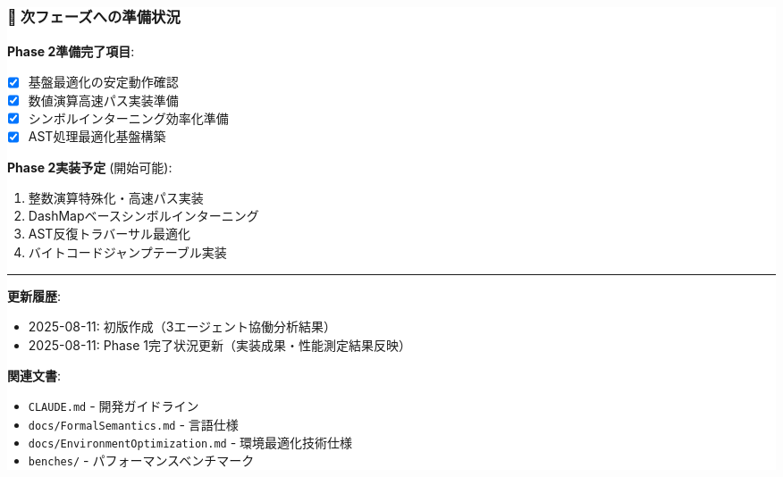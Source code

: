 ### 🚀 **次フェーズへの準備状況**

**Phase 2準備完了項目**:
- [x] 基盤最適化の安定動作確認
- [x] 数値演算高速パス実装準備
- [x] シンボルインターニング効率化準備
- [x] AST処理最適化基盤構築

**Phase 2実装予定** (開始可能):
1. 整数演算特殊化・高速パス実装
2. DashMapベースシンボルインターニング
3. AST反復トラバーサル最適化
4. バイトコードジャンプテーブル実装

---

**更新履歴**:
- 2025-08-11: 初版作成（3エージェント協働分析結果）
- 2025-08-11: Phase 1完了状況更新（実装成果・性能測定結果反映）

**関連文書**:
- `CLAUDE.md` - 開発ガイドライン
- `docs/FormalSemantics.md` - 言語仕様
- `docs/EnvironmentOptimization.md` - 環境最適化技術仕様
- `benches/` - パフォーマンスベンチマーク